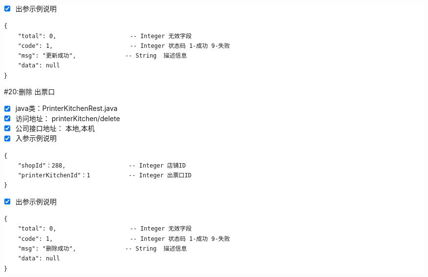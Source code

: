 - [x] 出参示例说明

```
{
    "total": 0,                     -- Integer 无效字段
    "code": 1,                      -- Integer 状态码 1-成功 9-失败
    "msg": "更新成功",              -- String  描述信息
    "data": null
}
```

#20:删除 出票口
- [x] java类：PrinterKitchenRest.java
- [x] 访问地址： printerKitchen/delete
- [x] 公司接口地址： 本地,本机
- [x] 入参示例说明

```
{
    "shopId"：288,                  -- Integer 店铺ID
    "printerKitchenId"：1           -- Integer 出票口ID
}
```

- [x] 出参示例说明

```
{
    "total": 0,                     -- Integer 无效字段
    "code": 1,                      -- Integer 状态码 1-成功 9-失败
    "msg": "删除成功",              -- String  描述信息
    "data": null
}
```